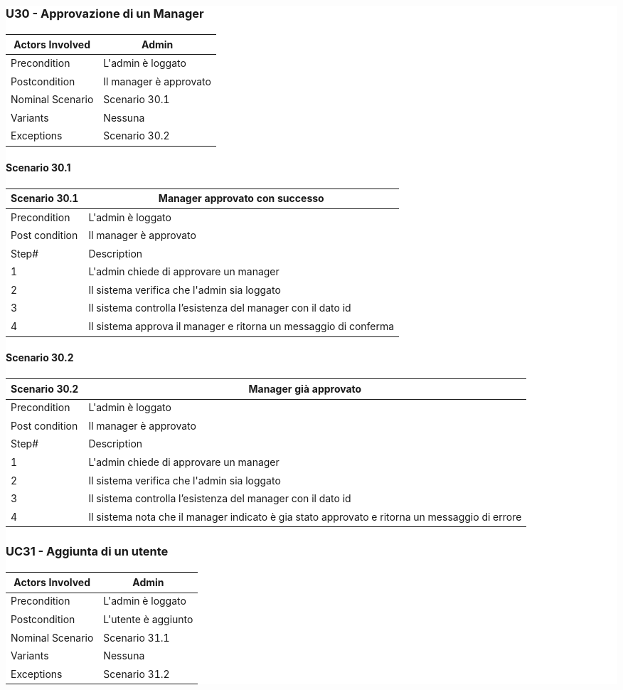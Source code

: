 ### U30 - Approvazione di un Manager

| **Actors Involved** | **Admin**                                               |
| ------------------- | --------------------------------------------------------- |
| Precondition        | L'admin è loggato                                  |
| Postcondition       | Il manager è approvato |
| Nominal Scenario    | Scenario 30.1                                              |
| Variants            |Nessuna                                                   |
| Exceptions          | Scenario 30.2                    |

#### Scenario 30.1

| **Scenario 30.1** | **Manager approvato con successo**                               |
| ---------------- | ---------------------------------------------------------------- |
| Precondition     | L'admin è loggato                                             |
| Post condition   | Il manager è approvato          |
| Step#            | Description                                                      |
| 1                | L'admin chiede di approvare un manager  |
| 2                | Il sistema verifica che l'admin sia loggato                   |
| 3                | Il sistema controlla l’esistenza del manager con il dato id      |
| 4                | Il sistema approva il manager e ritorna un messaggio di conferma |

#### Scenario 30.2

| **Scenario 30.2** | **Manager già approvato**                               |
| ---------------- | ---------------------------------------------------------------- |
| Precondition     | L'admin è loggato                                             |
| Post condition   | Il manager è approvato          |
| Step#            | Description                                                      |
| 1                | L'admin chiede di approvare un manager  |
| 2                | Il sistema verifica che l'admin sia loggato                   |
| 3                | Il sistema controlla l’esistenza del manager con il dato id      |
| 4                | Il sistema nota che il manager indicato è gia stato approvato e ritorna un messaggio di errore |

### UC31 - Aggiunta di un utente

| **Actors Involved** | **Admin**                                               |
| ------------------- | --------------------------------------------------------- |
| Precondition        | L'admin è loggato                                      |
| Postcondition       | L'utente è aggiunto |
| Nominal Scenario    | Scenario 31.1                                              |
| Variants            | Nessuna                                                   |
| Exceptions          | Scenario 31.2                         |
